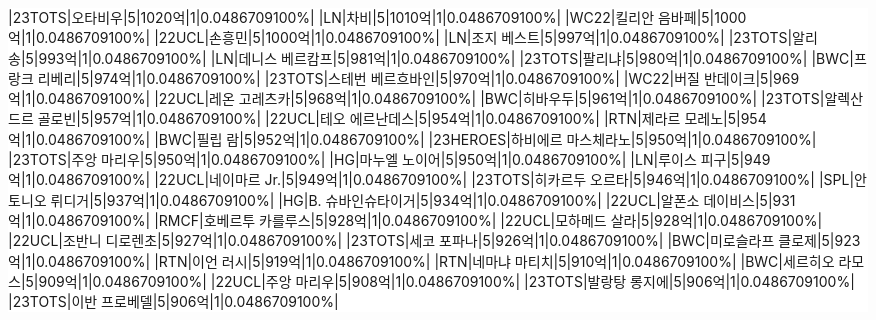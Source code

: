 |23TOTS|오타비우|5|1020억|1|0.0486709100%|
|LN|차비|5|1010억|1|0.0486709100%|
|WC22|킬리안 음바페|5|1000억|1|0.0486709100%|
|22UCL|손흥민|5|1000억|1|0.0486709100%|
|LN|조지 베스트|5|997억|1|0.0486709100%|
|23TOTS|알리송|5|993억|1|0.0486709100%|
|LN|데니스 베르캄프|5|981억|1|0.0486709100%|
|23TOTS|팔리냐|5|980억|1|0.0486709100%|
|BWC|프랑크 리베리|5|974억|1|0.0486709100%|
|23TOTS|스테번 베르흐바인|5|970억|1|0.0486709100%|
|WC22|버질 반데이크|5|969억|1|0.0486709100%|
|22UCL|레온 고레츠카|5|968억|1|0.0486709100%|
|BWC|히바우두|5|961억|1|0.0486709100%|
|23TOTS|알렉산드르 골로빈|5|957억|1|0.0486709100%|
|22UCL|테오 에르난데스|5|954억|1|0.0486709100%|
|RTN|제라르 모레노|5|954억|1|0.0486709100%|
|BWC|필립 람|5|952억|1|0.0486709100%|
|23HEROES|하비에르 마스체라노|5|950억|1|0.0486709100%|
|23TOTS|주앙 마리우|5|950억|1|0.0486709100%|
|HG|마누엘 노이어|5|950억|1|0.0486709100%|
|LN|루이스 피구|5|949억|1|0.0486709100%|
|22UCL|네이마르 Jr.|5|949억|1|0.0486709100%|
|23TOTS|히카르두 오르타|5|946억|1|0.0486709100%|
|SPL|안토니오 뤼디거|5|937억|1|0.0486709100%|
|HG|B. 슈바인슈타이거|5|934억|1|0.0486709100%|
|22UCL|알폰소 데이비스|5|931억|1|0.0486709100%|
|RMCF|호베르투 카를루스|5|928억|1|0.0486709100%|
|22UCL|모하메드 살라|5|928억|1|0.0486709100%|
|22UCL|조반니 디로렌초|5|927억|1|0.0486709100%|
|23TOTS|세코 포파나|5|926억|1|0.0486709100%|
|BWC|미로슬라프 클로제|5|923억|1|0.0486709100%|
|RTN|이언 러시|5|919억|1|0.0486709100%|
|RTN|네마냐 마티치|5|910억|1|0.0486709100%|
|BWC|세르히오 라모스|5|909억|1|0.0486709100%|
|22UCL|주앙 마리우|5|908억|1|0.0486709100%|
|23TOTS|발랑탕 롱지에|5|906억|1|0.0486709100%|
|23TOTS|이반 프로베델|5|906억|1|0.0486709100%|